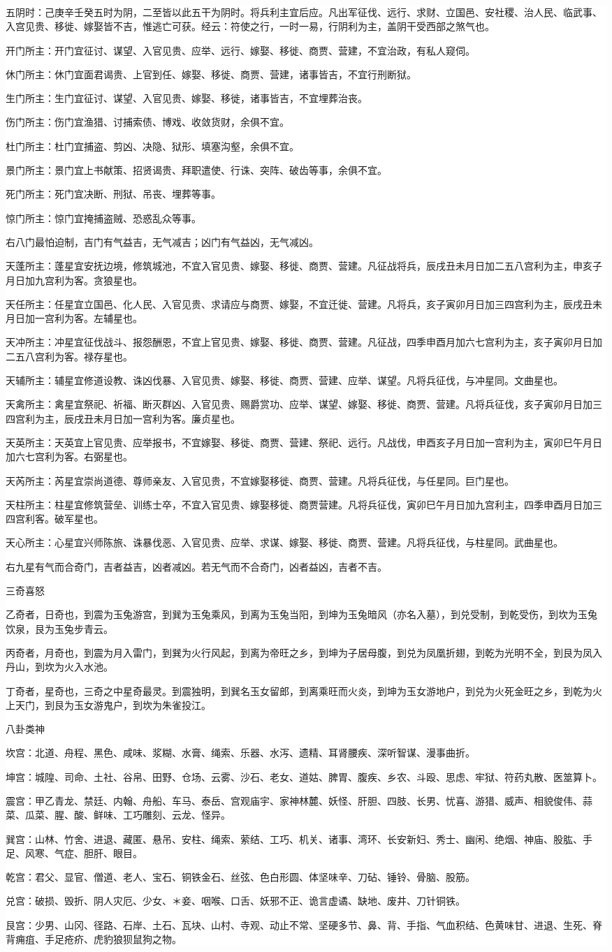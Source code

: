 五阴时：己庚辛壬癸五时为阴，二至皆以此五干为阴时。将兵利主宜后应。凡出军征伐、远行、求财、立国邑、安社稷、治人民、临武事、入宫见贵、移徙、嫁娶皆不吉，惟逃亡可获。经云：符使之行，一时一易，行阴利为主，盖阴干受西部之煞气也。

开门所主：开门宜征讨、谋望、入官见贵、应举、远行、嫁娶、移徙、商贾、营建，不宜治政，有私人窥伺。

休门所主：休门宜面君谒贵、上官到任、嫁娶、移徙、商贾、营建，诸事皆吉，不宜行刑断狱。

生门所主：生门宜征讨、谋望、入官见贵、嫁娶、移徙，诸事皆吉，不宜埋葬治丧。

伤门所主：伤门宜渔猎、讨捕索债、博戏、收敛货财，余俱不宜。

杜门所主：杜门宜捕盗、剪凶、决隐、狱形、填塞沟壑，余俱不宜。

景门所主：景门宜上书献策、招贤谒贵、拜职遣使、行诛、突阵、破齿等事，余俱不宜。

死门所主：死门宜决断、刑狱、吊丧、埋葬等事。

惊门所主：惊门宜掩捕盗贼、恐惑乱众等事。

右八门最怕迫制，吉门有气益吉，无气减吉；凶门有气益凶，无气减凶。

天蓬所主：蓬星宜安抚边境，修筑城池，不宜入官见贵、嫁娶、移徙、商贾、营建。凡征战将兵，辰戌丑未月日加二五八宫利为主，申亥子月日加九宫利为客。贪狼星也。

天任所主：任星宜立国邑、化人民、入官见贵、求请应与商贾、嫁娶，不宜迁徙、营建。凡将兵，亥子寅卯月日加三四宫利为主，辰戌丑未月日加一宫利为客。左辅星也。

天冲所主：冲星宜征伐战斗、报怨酬恩，不宜上官见贵、嫁娶、移徙、商贾、营建。凡征战，四季申酉月加六七宫利为主，亥子寅卯月日加二五八宫利为客。禄存星也。

天辅所主：辅星宜修道设教、诛凶伐暴、入官见贵、嫁娶、移徙、商贾、营建、应举、谋望。凡将兵征伐，与冲星同。文曲星也。

天禽所主：禽星宜祭祀、祈福、断灭群凶、入官见贵、赐爵赏功、应举、谋望、嫁娶、移徙、商贾、营建。凡将兵征伐，亥子寅卯月日加三四宫利为主，辰戌丑未月日加一宫利为客。廉贞星也。

天英所主：天英宜上官见贵、应举报书，不宜嫁娶、移徙、商贾、营建、祭祀、远行。凡战伐，申酉亥子月日加一宫利为主，寅卯巳午月日加六七宫利为客。右弼星也。

天芮所主：芮星宜崇尚道德、尊师亲友、入官见贵，不宜嫁娶移徙、商贾、营建。凡将兵征伐，与任星同。巨门星也。

天柱所主：柱星宜修筑营垒、训练士卒，不宜入官见贵、嫁娶移徙、商贾营建。凡将兵征伐，寅卯巳午月日加九宫利主，四季申酉月日加三四宫利客。破军星也。

天心所主：心星宜兴师陈旅、诛暴伐恶、入官见贵、应举、求谋、嫁娶、移徙、商贾、营建。凡将兵征伐，与柱星同。武曲星也。

右九星有气而合奇门，吉者益吉，凶者减凶。若无气而不合奇门，凶者益凶，吉者不吉。

三奇喜怒

乙奇者，日奇也，到震为玉兔游宫，到巽为玉兔乘风，到离为玉兔当阳，到坤为玉兔暗风（亦名入墓），到兑受制，到乾受伤，到坎为玉兔饮泉，艮为玉兔步青云。

丙奇者，月奇也，到震为月入雷门，到巽为火行风起，到离为帝旺之乡，到坤为子居母腹，到兑为凤凰折翅，到乾为光明不全，到艮为凤入丹山，到坎为火入水池。

丁奇者，星奇也，三奇之中星奇最灵。到震独明，到巽名玉女留郎，到离乘旺而火炎，到坤为玉女游地户，到兑为火死金旺之乡，到乾为火上天门，到艮为玉女游鬼户，到坎为朱雀投江。

八卦类神

坎宫：北道、舟程、黑色、咸味、浆糊、水膏、绳索、乐器、水泻、遗精、耳肾腰疾、深听智谋、漫事曲折。

坤宫：城隍、司命、土社、谷帛、田野、仓场、云雾、沙石、老女、道姑、脾胃、腹疾、乡农、斗殴、思虑、牢狱、符药丸散、医筮算卜。

震宫：甲乙青龙、禁廷、内翰、舟船、车马、泰岳、宫观庙宇、家神林麓、妖怪、肝胆、四肢、长男、忧喜、游猎、威声、相貌俊伟、蒜菜、瓜菜、腥、酸、鲜味、工巧雕刻、云龙、怪异。

巽宫：山林、竹舍、进退、藏匿、悬吊、安柱、绳索、萦结、工巧、机关、诸事、湾环、长安新妇、秀士、幽闲、绝烟、神庙、股肱、手足、风寒、气症、胆肝、眼目。

乾宫：君父、显官、僧道、老人、宝石、铜铁金石、丝弦、色白形圆、体坚味辛、刀砧、锤铃、骨脑、股筋。

兑宫：破损、毁折、阴人灾厄、少女、＊妾、咽喉、口舌、妖邪不正、诡言虚谲、缺地、废井、刀针铜铁。

艮宫：少男、山冈、径路、石岸、土石、瓦块、山村、寺观、动止不常、坚硬多节、鼻、背、手指、气血积结、色黄味甘、进退、生死、脊背痈疽、手足疮疥、虎豹狼狈鼠狗之物。
